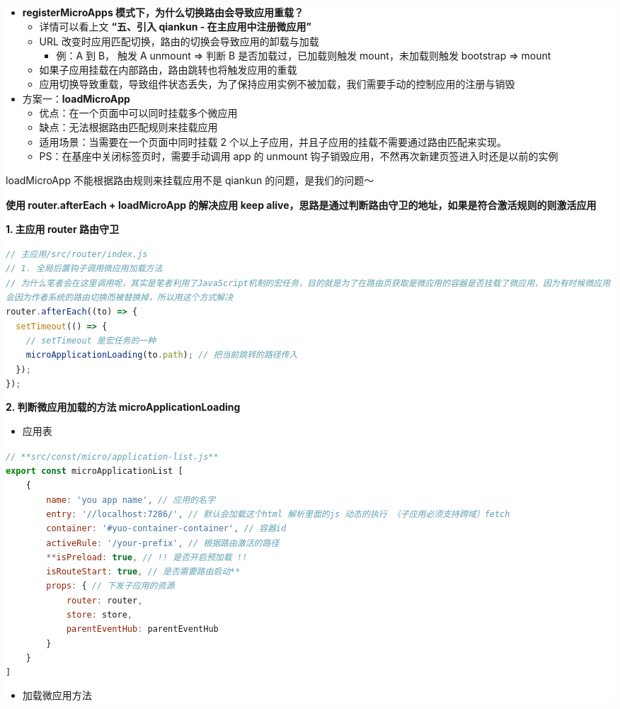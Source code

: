 - **registerMicroApps 模式下，为什么切换路由会导致应用重载？**
  - 详情可以看上文 **“五、引入 qiankun - 在主应用中注册微应用”**
  - URL 改变时应用匹配切换，路由的切换会导致应用的卸载与加载
    - 例：A 到 B， 触发 A unmount ⇒ 判断 B 是否加载过，已加载则触发 mount，未加载则触发 bootstrap ⇒ mount
  - 如果子应用挂载在内部路由，路由跳转也将触发应用的重载
  - 应用切换导致重载，导致组件状态丢失，为了保持应用实例不被加载，我们需要手动的控制应用的注册与销毁
- 方案一：**loadMicroApp**
  - 优点：在一个页面中可以同时挂载多个微应用
  - 缺点：无法根据路由匹配规则来挂载应用
  - 适用场景：当需要在一个页面中同时挂载 2 个以上子应用，并且子应用的挂载不需要通过路由匹配来实现。
  - PS：在基座中关闭标签页时，需要手动调用 app 的 unmount 钩子销毁应用，不然再次新建页签进入时还是以前的实例

loadMicroApp 不能根据路由规则来挂载应用不是 qiankun 的问题，是我们的问题～

**使用 router.**afterEach** + loadMicroApp 的解决应用 keep alive，思路是通过判断路由守卫的地址，如果是符合激活规则的则激活应用**

**1\. 主应用 router 路由守卫**

```jsx
// 主应用/src/router/index.js
// 1. 全局后置钩子调用微应用加载方法
// 为什么笔者会在这里调用呢，其实是笔者利用了JavaScript机制的宏任务，目的就是为了在路由页获取是微应用的容器是否挂载了微应用，因为有时候微应用会因为作者系统的路由切换而被替换掉，所以用这个方式解决
router.afterEach((to) => {
  setTimeout(() => {
    // setTimeout 是宏任务的一种
    microApplicationLoading(to.path); // 把当前跳转的路径传入
  });
});
```

**2\. 判断微应用加载的方法 microApplicationLoading**

- 应用表

```jsx
// **src/const/micro/application-list.js**
export const microApplicationList [
    {
        name: 'you app name', // 应用的名字
        entry: '//localhost:7286/', // 默认会加载这个html 解析里面的js 动态的执行 （子应用必须支持跨域）fetch
        container: '#yuo-container-container', // 容器id
        activeRule: '/your-prefix', // 根据路由激活的路径
        **isPreload: true, // !! 是否开启预加载 !!
        isRouteStart: true, // 是否需要路由启动**
        props: { // 下发子应用的资源
            router: router,
            store: store,
            parentEventHub: parentEventHub
        }
    }
]
```

- 加载微应用方法
